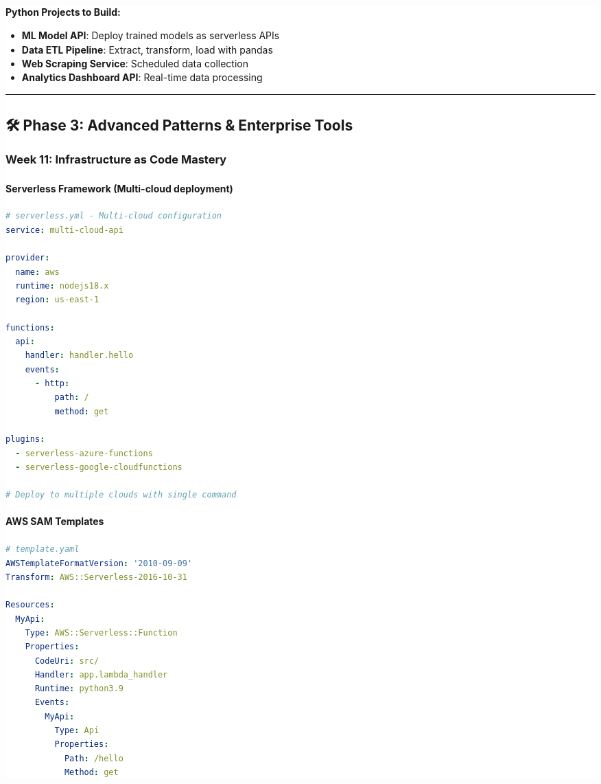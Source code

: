 **Python Projects to Build:**
- **ML Model API**: Deploy trained models as serverless APIs
- **Data ETL Pipeline**: Extract, transform, load with pandas
- **Web Scraping Service**: Scheduled data collection
- **Analytics Dashboard API**: Real-time data processing

---

## 🛠️ Phase 3: Advanced Patterns & Enterprise Tools

### **Week 11: Infrastructure as Code Mastery**

#### **Serverless Framework** (Multi-cloud deployment)
```yaml
# serverless.yml - Multi-cloud configuration
service: multi-cloud-api

provider:
  name: aws
  runtime: nodejs18.x
  region: us-east-1

functions:
  api:
    handler: handler.hello
    events:
      - http:
          path: /
          method: get

plugins:
  - serverless-azure-functions
  - serverless-google-cloudfunctions

# Deploy to multiple clouds with single command
```

#### **AWS SAM Templates**
```yaml
# template.yaml
AWSTemplateFormatVersion: '2010-09-09'
Transform: AWS::Serverless-2016-10-31

Resources:
  MyApi:
    Type: AWS::Serverless::Function
    Properties:
      CodeUri: src/
      Handler: app.lambda_handler
      Runtime: python3.9
      Events:
        MyApi:
          Type: Api
          Properties:
            Path: /hello
            Method: get
```
